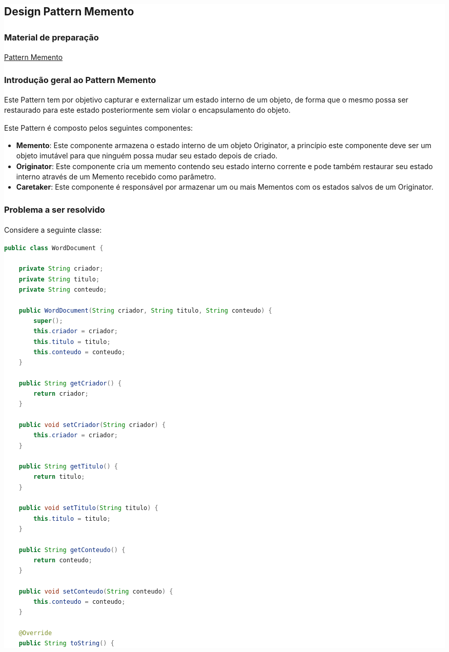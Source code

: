 ## Design Pattern Memento

### Material de preparação
[Pattern Memento](https://howtodoinjava.com/design-patterns/behavioral/memento-design-pattern/)

### Introdução geral ao Pattern Memento
Este Pattern tem por objetivo capturar e externalizar um estado interno de um objeto, de forma que o mesmo possa ser restaurado para este estado posteriormente sem violar 
o encapsulamento do objeto.<br/>

Este Pattern é composto pelos seguintes componentes:
 * **Memento**: Este componente armazena o estado interno de um objeto Originator, a princípio este componente deve ser um objeto imutável para que ninguém possa mudar seu 
 estado depois de criado.
 * **Originator**: Este componente cria um memento contendo seu estado interno corrente e pode também restaurar seu estado interno através de um Memento recebido 
 como parâmetro.
 * **Caretaker**: Este componente é responsável por armazenar um ou mais Mementos com os estados salvos de um Originator.
 
### Problema a ser resolvido
Considere a seguinte classe:
```java
public class WordDocument {

    private String criador;
    private String titulo;
    private String conteudo;

    public WordDocument(String criador, String titulo, String conteudo) {
        super();
        this.criador = criador;
        this.titulo = titulo;
        this.conteudo = conteudo;
    }

    public String getCriador() {
        return criador;
    }

    public void setCriador(String criador) {
        this.criador = criador;
    }

    public String getTitulo() {
        return titulo;
    }

    public void setTitulo(String titulo) {
        this.titulo = titulo;
    }

    public String getConteudo() {
        return conteudo;
    }

    public void setConteudo(String conteudo) {
        this.conteudo = conteudo;
    }

    @Override
    public String toString() {
```